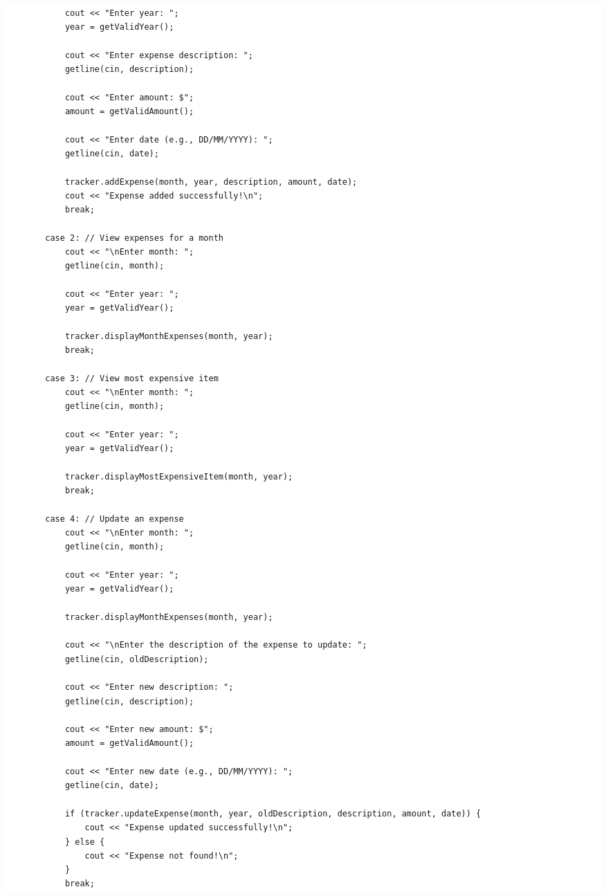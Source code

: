                 cout << "Enter year: ";
                year = getValidYear();
                
                cout << "Enter expense description: ";
                getline(cin, description);
                
                cout << "Enter amount: $";
                amount = getValidAmount();
                
                cout << "Enter date (e.g., DD/MM/YYYY): ";
                getline(cin, date);
                
                tracker.addExpense(month, year, description, amount, date);
                cout << "Expense added successfully!\n";
                break;
                
            case 2: // View expenses for a month
                cout << "\nEnter month: ";
                getline(cin, month);
                
                cout << "Enter year: ";
                year = getValidYear();
                
                tracker.displayMonthExpenses(month, year);
                break;
                
            case 3: // View most expensive item
                cout << "\nEnter month: ";
                getline(cin, month);
                
                cout << "Enter year: ";
                year = getValidYear();
                
                tracker.displayMostExpensiveItem(month, year);
                break;
                
            case 4: // Update an expense
                cout << "\nEnter month: ";
                getline(cin, month);
                
                cout << "Enter year: ";
                year = getValidYear();
                
                tracker.displayMonthExpenses(month, year);
                
                cout << "\nEnter the description of the expense to update: ";
                getline(cin, oldDescription);
                
                cout << "Enter new description: ";
                getline(cin, description);
                
                cout << "Enter new amount: $";
                amount = getValidAmount();
                
                cout << "Enter new date (e.g., DD/MM/YYYY): ";
                getline(cin, date);
                
                if (tracker.updateExpense(month, year, oldDescription, description, amount, date)) {
                    cout << "Expense updated successfully!\n";
                } else {
                    cout << "Expense not found!\n";
                }
                break;
                